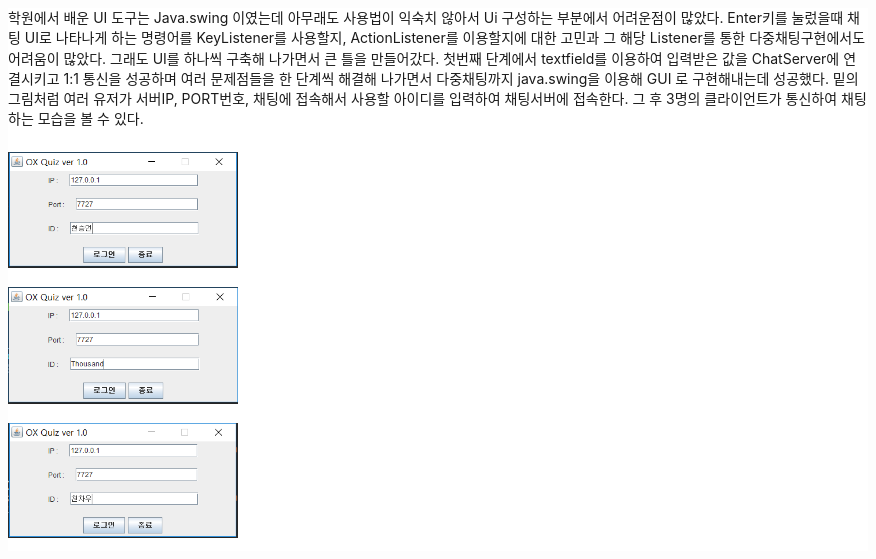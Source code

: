 <p style="margin-bottom:15px;">
학원에서 배운 UI 도구는 Java.swing 이였는데 아무래도 사용법이 익숙치 않아서 Ui 구성하는 부분에서 어려운점이 많았다. Enter키를 눌렀을때 채팅 UI로 나타나게 하는 명령어를 KeyListener를 사용할지, ActionListener를 이용할지에 대한 고민과 그 해당 Listener를 통한 다중채팅구현에서도 어려움이 많았다. 그래도 UI를 하나씩 구축해 나가면서 큰 틀을 만들어갔다. 첫번째 단계에서 textfield를 이용하여 입력받은 값을 ChatServer에 연결시키고 1:1 통신을 성공하며 여러 문제점들을 한 단계씩 해결해 나가면서 다중채팅까지 java.swing을 이용해 GUI 로 구현해내는데 성공했다. 밑의 그림처럼 여러 유저가 서버IP, PORT번호, 채팅에 접속해서 사용할 아이디를 입력하여 채팅서버에 접속한다. 그 후 3명의 클라이언트가 통신하여 채팅하는 모습을 볼 수 있다.</p>
<html>
<link  rel="stylesheet" href="style.css">
<div id="chatlogin">
  <img src="img/chatLog.png" width="230" height="130">
<div><img src="img/chatLog2.png" width="230" height="130">
</div><img src="img/chatLog3.png" width="230" height="130"></div></html>